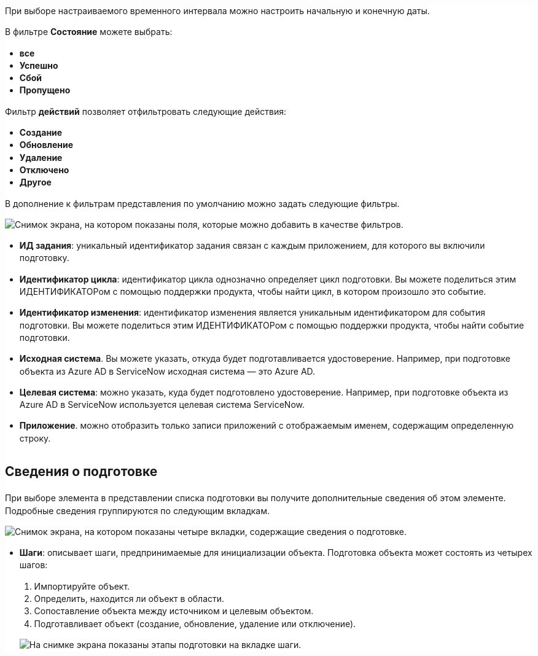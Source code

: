 При выборе настраиваемого временного интервала можно настроить начальную и конечную даты.

В фильтре **Состояние** можете выбрать:

- **все**
- **Успешно**
- **Сбой**
- **Пропущено**

Фильтр **действий** позволяет отфильтровать следующие действия:

- **Создание** 
- **Обновление**
- **Удаление**
- **Отключено**
- **Другое**

В дополнение к фильтрам представления по умолчанию можно задать следующие фильтры.

![Снимок экрана, на котором показаны поля, которые можно добавить в качестве фильтров.](./media/concept-provisioning-logs/add-filter.png "Выбор поля")

- **ИД задания**: уникальный идентификатор задания связан с каждым приложением, для которого вы включили подготовку.   

- **Идентификатор цикла**: идентификатор цикла однозначно определяет цикл подготовки. Вы можете поделиться этим ИДЕНТИФИКАТОРом с помощью поддержки продукта, чтобы найти цикл, в котором произошло это событие.

- **Идентификатор изменения**: идентификатор изменения является уникальным идентификатором для события подготовки. Вы можете поделиться этим ИДЕНТИФИКАТОРом с помощью поддержки продукта, чтобы найти событие подготовки.   

- **Исходная система**. Вы можете указать, откуда будет подготавливается удостоверение. Например, при подготовке объекта из Azure AD в ServiceNow исходная система — это Azure AD. 

- **Целевая система**: можно указать, куда будет подготовлено удостоверение. Например, при подготовке объекта из Azure AD в ServiceNow используется целевая система ServiceNow. 

- **Приложение**. можно отобразить только записи приложений с отображаемым именем, содержащим определенную строку.

## <a name="provisioning-details"></a>Сведения о подготовке 

При выборе элемента в представлении списка подготовки вы получите дополнительные сведения об этом элементе. Подробные сведения группируются по следующим вкладкам.

![Снимок экрана, на котором показаны четыре вкладки, содержащие сведения о подготовке.](./media/concept-provisioning-logs/provisioning-tabs.png "Вкладки")

- **Шаги**: описывает шаги, предпринимаемые для инициализации объекта. Подготовка объекта может состоять из четырех шагов:
  
  1. Импортируйте объект.
  1. Определить, находится ли объект в области.
  1. Сопоставление объекта между источником и целевым объектом.
  1. Подготавливает объект (создание, обновление, удаление или отключение).

  ![На снимке экрана показаны этапы подготовки на вкладке шаги.](./media/concept-provisioning-logs/steps.png "Фильтр")
